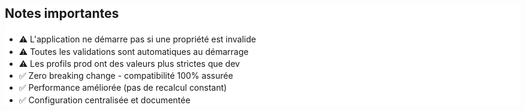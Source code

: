 ## Notes importantes

- ⚠️ L'application ne démarre pas si une propriété est invalide
- ⚠️ Toutes les validations sont automatiques au démarrage
- ⚠️ Les profils prod ont des valeurs plus strictes que dev
- ✅ Zero breaking change - compatibilité 100% assurée
- ✅ Performance améliorée (pas de recalcul constant)
- ✅ Configuration centralisée et documentée